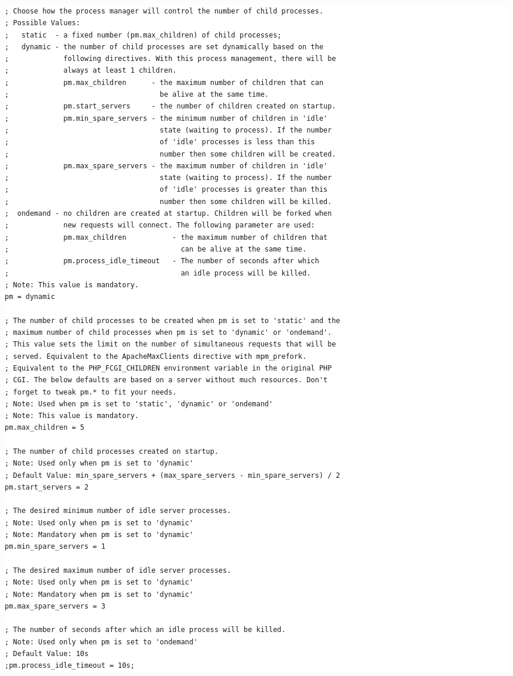     ; Choose how the process manager will control the number of child processes.
    ; Possible Values:
    ;   static  - a fixed number (pm.max_children) of child processes;
    ;   dynamic - the number of child processes are set dynamically based on the
    ;             following directives. With this process management, there will be
    ;             always at least 1 children.
    ;             pm.max_children      - the maximum number of children that can
    ;                                    be alive at the same time.
    ;             pm.start_servers     - the number of children created on startup.
    ;             pm.min_spare_servers - the minimum number of children in 'idle'
    ;                                    state (waiting to process). If the number
    ;                                    of 'idle' processes is less than this
    ;                                    number then some children will be created.
    ;             pm.max_spare_servers - the maximum number of children in 'idle'
    ;                                    state (waiting to process). If the number
    ;                                    of 'idle' processes is greater than this
    ;                                    number then some children will be killed.
    ;  ondemand - no children are created at startup. Children will be forked when
    ;             new requests will connect. The following parameter are used:
    ;             pm.max_children           - the maximum number of children that
    ;                                         can be alive at the same time.
    ;             pm.process_idle_timeout   - The number of seconds after which
    ;                                         an idle process will be killed.
    ; Note: This value is mandatory.
    pm = dynamic
    
    ; The number of child processes to be created when pm is set to 'static' and the
    ; maximum number of child processes when pm is set to 'dynamic' or 'ondemand'.
    ; This value sets the limit on the number of simultaneous requests that will be
    ; served. Equivalent to the ApacheMaxClients directive with mpm_prefork.
    ; Equivalent to the PHP_FCGI_CHILDREN environment variable in the original PHP
    ; CGI. The below defaults are based on a server without much resources. Don't
    ; forget to tweak pm.* to fit your needs.
    ; Note: Used when pm is set to 'static', 'dynamic' or 'ondemand'
    ; Note: This value is mandatory.
    pm.max_children = 5
    
    ; The number of child processes created on startup.
    ; Note: Used only when pm is set to 'dynamic'
    ; Default Value: min_spare_servers + (max_spare_servers - min_spare_servers) / 2
    pm.start_servers = 2
    
    ; The desired minimum number of idle server processes.
    ; Note: Used only when pm is set to 'dynamic'
    ; Note: Mandatory when pm is set to 'dynamic'
    pm.min_spare_servers = 1
    
    ; The desired maximum number of idle server processes.
    ; Note: Used only when pm is set to 'dynamic'
    ; Note: Mandatory when pm is set to 'dynamic'
    pm.max_spare_servers = 3
    
    ; The number of seconds after which an idle process will be killed.
    ; Note: Used only when pm is set to 'ondemand'
    ; Default Value: 10s
    ;pm.process_idle_timeout = 10s;
    
